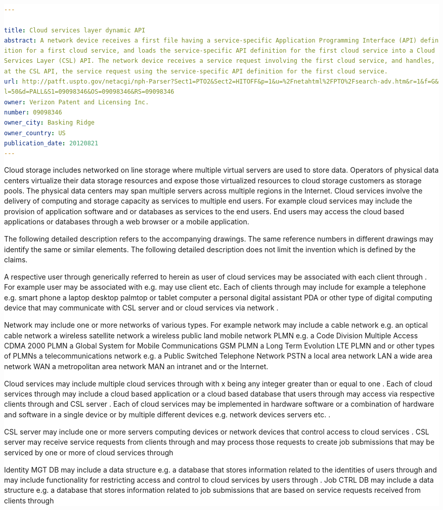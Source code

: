 ```yaml
---

title: Cloud services layer dynamic API
abstract: A network device receives a first file having a service-specific Application Programming Interface (API) definition for a first cloud service, and loads the service-specific API definition for the first cloud service into a Cloud Services Layer (CSL) API. The network device receives a service request involving the first cloud service, and handles, at the CSL API, the service request using the service-specific API definition for the first cloud service.
url: http://patft.uspto.gov/netacgi/nph-Parser?Sect1=PTO2&Sect2=HITOFF&p=1&u=%2Fnetahtml%2FPTO%2Fsearch-adv.htm&r=1&f=G&l=50&d=PALL&S1=09098346&OS=09098346&RS=09098346
owner: Verizon Patent and Licensing Inc.
number: 09098346
owner_city: Basking Ridge
owner_country: US
publication_date: 20120821
---
```

Cloud storage includes networked on line storage where multiple virtual servers are used to store data. Operators of physical data centers virtualize their data storage resources and expose those virtualized resources to cloud storage customers as storage pools. The physical data centers may span multiple servers across multiple regions in the Internet. Cloud services involve the delivery of computing and storage capacity as services to multiple end users. For example cloud services may include the provision of application software and or databases as services to the end users. End users may access the cloud based applications or databases through a web browser or a mobile application.

The following detailed description refers to the accompanying drawings. The same reference numbers in different drawings may identify the same or similar elements. The following detailed description does not limit the invention which is defined by the claims.

A respective user through generically referred to herein as user of cloud services may be associated with each client through . For example user may be associated with e.g. may use client etc. Each of clients through may include for example a telephone e.g. smart phone a laptop desktop palmtop or tablet computer a personal digital assistant PDA or other type of digital computing device that may communicate with CSL server and or cloud services via network .

Network may include one or more networks of various types. For example network may include a cable network e.g. an optical cable network a wireless satellite network a wireless public land mobile network PLMN e.g. a Code Division Multiple Access CDMA 2000 PLMN a Global System for Mobile Communications GSM PLMN a Long Term Evolution LTE PLMN and or other types of PLMNs a telecommunications network e.g. a Public Switched Telephone Network PSTN a local area network LAN a wide area network WAN a metropolitan area network MAN an intranet and or the Internet.

Cloud services may include multiple cloud services through with x being any integer greater than or equal to one . Each of cloud services through may include a cloud based application or a cloud based database that users through may access via respective clients through and CSL server . Each of cloud services may be implemented in hardware software or a combination of hardware and software in a single device or by multiple different devices e.g. network devices servers etc. .

CSL server may include one or more servers computing devices or network devices that control access to cloud services . CSL server may receive service requests from clients through and may process those requests to create job submissions that may be serviced by one or more of cloud services through 

Identity MGT DB may include a data structure e.g. a database that stores information related to the identities of users through and may include functionality for restricting access and control to cloud services by users through . Job CTRL DB may include a data structure e.g. a database that stores information related to job submissions that are based on service requests received from clients through 
